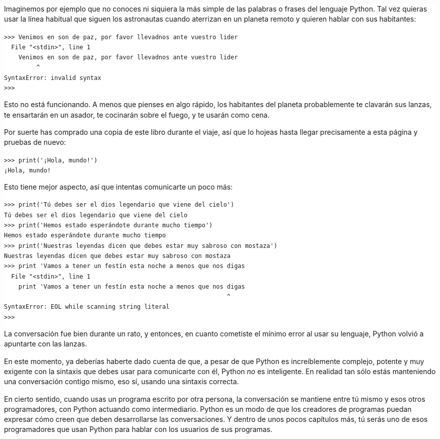 Imaginemos por ejemplo que no conoces ni siquiera la más simple de las
palabras o frases del lenguaje Python. Tal vez quieras usar la línea
habitual que siguen los astronautas cuando aterrizan en un planeta
remoto y quieren hablar con sus habitantes:

    >>> Venimos en son de paz, por favor llevadnos ante vuestro lider
      File "<stdin>", line 1
        Venimos en son de paz, por favor llevadnos ante vuestro lider
             ^
    SyntaxError: invalid syntax
    >>>

Esto no está funcionando. A menos que pienses en algo rápido, los
habitantes del planeta probablemente te clavarán sus lanzas, te
ensartarán en un asador, te cocinarán sobre el fuego, y te usarán como
cena.

Por suerte has comprado una copia de este libro durante el viaje, así
que lo hojeas hasta llegar precisamente a esta página y pruebas de
nuevo:

    >>> print('¡Hola, mundo!')
    ¡Hola, mundo!

Esto tiene mejor aspecto, así que intentas comunicarte un poco más:

    >>> print('Tú debes ser el dios legendario que viene del cielo')
    Tú debes ser el dios legendario que viene del cielo
    >>> print('Hemos estado esperándote durante mucho tiempo')
    Hemos estado esperándote durante mucho tiempo
    >>> print('Nuestras leyendas dicen que debes estar muy sabroso con mostaza')
    Nuestras leyendas dicen que debes estar muy sabroso con mostaza
    >>> print 'Vamos a tener un festín esta noche a menos que nos digas
      File "<stdin>", line 1
        print 'Vamos a tener un festín esta noche a menos que nos digas
                                                                  ^
    SyntaxError: EOL while scanning string literal
    >>>

La conversación fue bien durante un rato, y entonces, en cuanto
cometiste el mínimo error al usar su lenguaje, Python volvió a apuntarte
con las lanzas.

En este momento, ya deberías haberte dado cuenta de que, a pesar de que
Python es increíblemente complejo, potente y muy exigente con la
sintaxis que debes usar para comunicarte con él, Python
*no* es inteligente. En realidad tan sólo estás manteniendo
una conversación contigo mismo, eso sí, usando una sintaxis correcta.

En cierto sentido, cuando usas un programa escrito por otra persona, la
conversación se mantiene entre tú mismo y esos otros programadores, con
Python actuando como intermediario. Python es un modo de que los
creadores de programas puedan expresar cómo creen que deben
desarrollarse las conversaciones. Y dentro de unos pocos capítulos más,
tú serás uno de esos programadores que usan Python para hablar con los
usuarios de sus programas.
